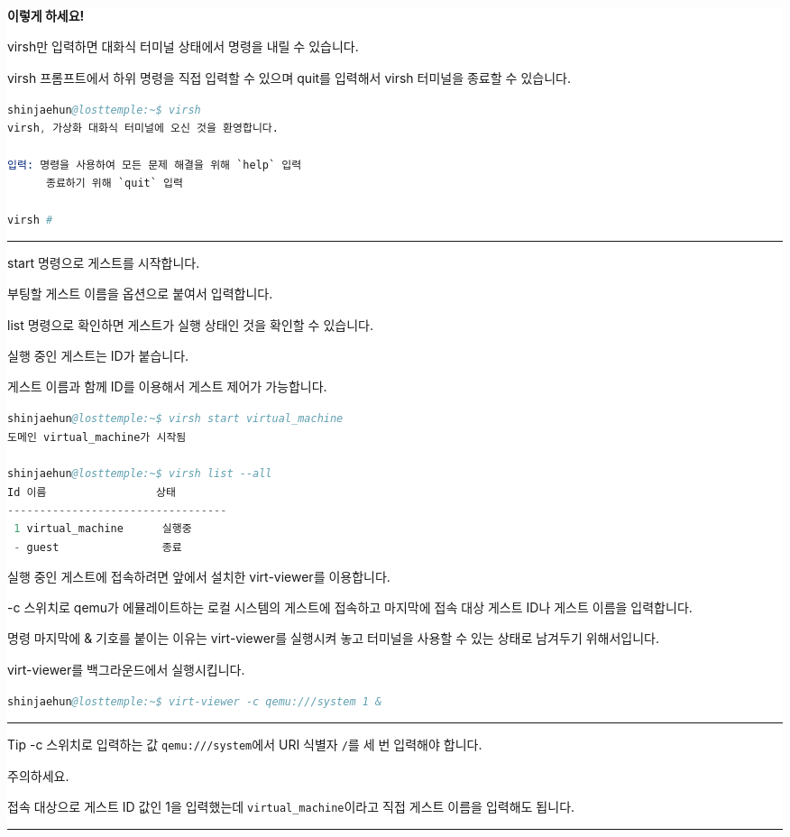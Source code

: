 **이렇게 하세요!**

virsh만 입력하면 대화식 터미널 상태에서 명령을 내릴 수 있습니다.

virsh 프롬프트에서 하위 명령을 직접 입력할 수 있으며 quit를 입력해서 virsh 터미널을 종료할 수 있습니다.

```s
shinjaehun@losttemple:~$ virsh
virsh, 가상화 대화식 터미널에 오신 것을 환영합니다.

입력: 명령을 사용하여 모든 문제 해결을 위해 `help` 입력
      종료하기 위해 `quit` 입력

virsh #
```

- - -

start 명령으로 게스트를 시작합니다.

부팅할 게스트 이름을 옵션으로 붙여서 입력합니다.

list 명령으로 확인하면 게스트가 실행 상태인 것을 확인할 수 있습니다.

실행 중인 게스트는 ID가 붙습니다.

게스트 이름과 함께 ID를 이용해서 게스트 제어가 가능합니다.

```s
shinjaehun@losttemple:~$ virsh start virtual_machine
도메인 virtual_machine가 시작됨

shinjaehun@losttemple:~$ virsh list --all
Id 이름                 상태
----------------------------------
 1 virtual_machine      실행중
 - guest                종료
```

실행 중인 게스트에 접속하려면 앞에서 설치한 virt-viewer를 이용합니다.

-c 스위치로 qemu가 에뮬레이트하는 로컬 시스템의 게스트에 접속하고 마지막에 접속 대상 게스트 ID나 게스트 이름을 입력합니다.

명령 마지막에 & 기호를 붙이는 이유는 virt-viewer를 실행시켜 놓고 터미널을 사용할 수 있는 상태로 남겨두기 위해서입니다.

virt-viewer를 백그라운드에서 실행시킵니다.

```s
shinjaehun@losttemple:~$ virt-viewer -c qemu:///system 1 &
```

- - -

Tip
-c 스위치로 입력하는 값 `qemu:///system`에서 URI 식별자 `/`를 세 번 입력해야 합니다.

주의하세요.

접속 대상으로 게스트 ID 값인 1을 입력했는데 `virtual_machine`이라고 직접 게스트 이름을 입력해도 됩니다.

- - -

